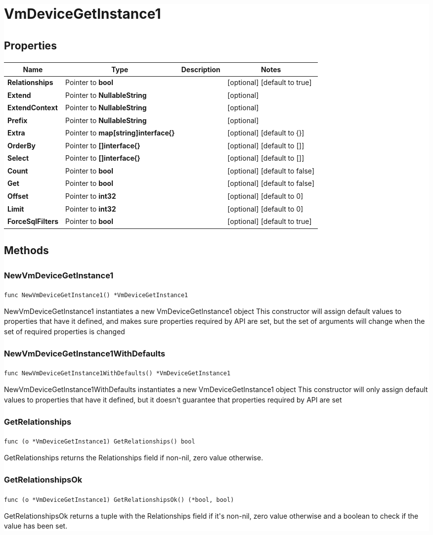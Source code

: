 # VmDeviceGetInstance1

## Properties

Name | Type | Description | Notes
------------ | ------------- | ------------- | -------------
**Relationships** | Pointer to **bool** |  | [optional] [default to true]
**Extend** | Pointer to **NullableString** |  | [optional] 
**ExtendContext** | Pointer to **NullableString** |  | [optional] 
**Prefix** | Pointer to **NullableString** |  | [optional] 
**Extra** | Pointer to **map[string]interface{}** |  | [optional] [default to {}]
**OrderBy** | Pointer to **[]interface{}** |  | [optional] [default to []]
**Select** | Pointer to **[]interface{}** |  | [optional] [default to []]
**Count** | Pointer to **bool** |  | [optional] [default to false]
**Get** | Pointer to **bool** |  | [optional] [default to false]
**Offset** | Pointer to **int32** |  | [optional] [default to 0]
**Limit** | Pointer to **int32** |  | [optional] [default to 0]
**ForceSqlFilters** | Pointer to **bool** |  | [optional] [default to true]

## Methods

### NewVmDeviceGetInstance1

`func NewVmDeviceGetInstance1() *VmDeviceGetInstance1`

NewVmDeviceGetInstance1 instantiates a new VmDeviceGetInstance1 object
This constructor will assign default values to properties that have it defined,
and makes sure properties required by API are set, but the set of arguments
will change when the set of required properties is changed

### NewVmDeviceGetInstance1WithDefaults

`func NewVmDeviceGetInstance1WithDefaults() *VmDeviceGetInstance1`

NewVmDeviceGetInstance1WithDefaults instantiates a new VmDeviceGetInstance1 object
This constructor will only assign default values to properties that have it defined,
but it doesn't guarantee that properties required by API are set

### GetRelationships

`func (o *VmDeviceGetInstance1) GetRelationships() bool`

GetRelationships returns the Relationships field if non-nil, zero value otherwise.

### GetRelationshipsOk

`func (o *VmDeviceGetInstance1) GetRelationshipsOk() (*bool, bool)`

GetRelationshipsOk returns a tuple with the Relationships field if it's non-nil, zero value otherwise
and a boolean to check if the value has been set.
